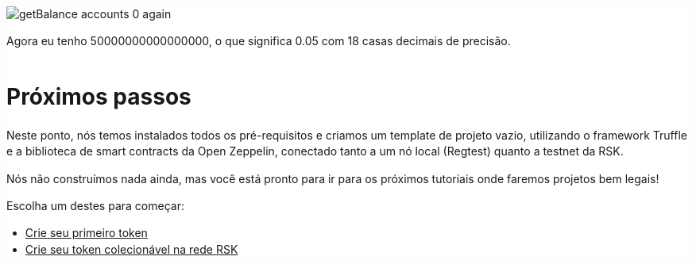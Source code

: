 ![getBalance accounts 0 again](/images/image-41.png)

Agora eu tenho 50000000000000000, o que significa 0.05 com 18 casas decimais de precisão.

# Próximos passos

Neste ponto, nós temos instalados todos os pré-requisitos e criamos um template de projeto vazio, utilizando o framework Truffle e a biblioteca de smart contracts da Open Zeppelin, conectado tanto a um nó local (Regtest) quanto a testnet da RSK.

Nós não construímos nada ainda, mas você está pronto para ir para os próximos tutoriais onde faremos projetos bem legais!

Escolha um destes para começar:

- [Crie seu primeiro token](https://solange.dev/2020/2020-04-26-Rsk-CreateToken/)
- [Crie seu token colecionável na rede RSK](https://solange.dev/2020/2020-05-11-Rsk-CreateTokenNFT/)
